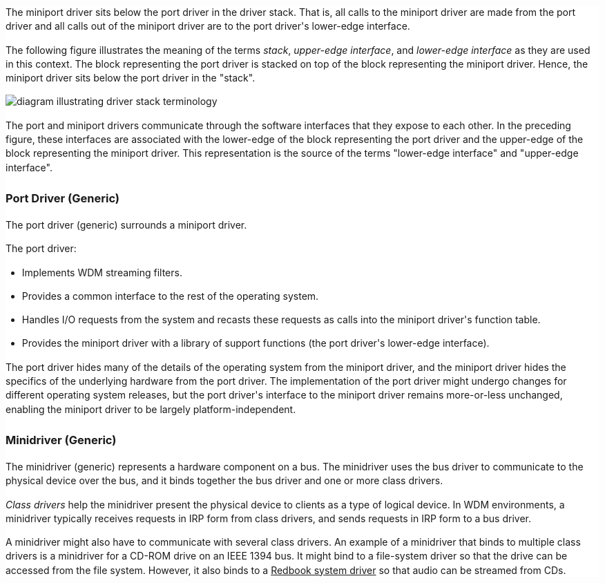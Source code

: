 The miniport driver sits below the port driver in the driver stack. That is, all calls to the miniport driver are made from the port driver and all calls out of the miniport driver are to the port driver's lower-edge interface.

The following figure illustrates the meaning of the terms *stack*, *upper-edge interface*, and *lower-edge interface* as they are used in this context. The block representing the port driver is stacked on top of the block representing the miniport driver. Hence, the miniport driver sits below the port driver in the "stack".

![diagram illustrating driver stack terminology](images/drvstack.png)

The port and miniport drivers communicate through the software interfaces that they expose to each other. In the preceding figure, these interfaces are associated with the lower-edge of the block representing the port driver and the upper-edge of the block representing the miniport driver. This representation is the source of the terms "lower-edge interface" and "upper-edge interface".

### <span id="Port_Driver__Generic_"></span><span id="port_driver__generic_"></span><span id="PORT_DRIVER__GENERIC_"></span>Port Driver (Generic)

The port driver (generic) surrounds a miniport driver.

The port driver:

-   Implements WDM streaming filters.

-   Provides a common interface to the rest of the operating system.

-   Handles I/O requests from the system and recasts these requests as calls into the miniport driver's function table.

-   Provides the miniport driver with a library of support functions (the port driver's lower-edge interface).

The port driver hides many of the details of the operating system from the miniport driver, and the miniport driver hides the specifics of the underlying hardware from the port driver. The implementation of the port driver might undergo changes for different operating system releases, but the port driver's interface to the miniport driver remains more-or-less unchanged, enabling the miniport driver to be largely platform-independent.

### <span id="Minidriver__Generic_"></span><span id="minidriver__generic_"></span><span id="MINIDRIVER__GENERIC_"></span>Minidriver (Generic)

The minidriver (generic) represents a hardware component on a bus. The minidriver uses the bus driver to communicate to the physical device over the bus, and it binds together the bus driver and one or more class drivers.

*Class drivers* help the minidriver present the physical device to clients as a type of logical device. In WDM environments, a minidriver typically receives requests in IRP form from class drivers, and sends requests in IRP form to a bus driver.

A minidriver might also have to communicate with several class drivers. An example of a minidriver that binds to multiple class drivers is a minidriver for a CD-ROM drive on an IEEE 1394 bus. It might bind to a file-system driver so that the drive can be accessed from the file system. However, it also binds to a [Redbook system driver](kernel-mode-wdm-audio-components.md#redbook_system_driver) so that audio can be streamed from CDs.
